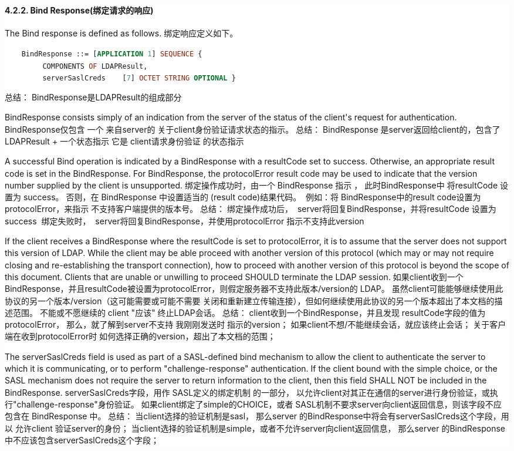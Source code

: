 
#### 4.2.2.  Bind Response(绑定请求的响应)

The Bind response is defined as follows.
绑定响应定义如下。

```ASN.1
    BindResponse ::= [APPLICATION 1] SEQUENCE {
         COMPONENTS OF LDAPResult,
         serverSaslCreds    [7] OCTET STRING OPTIONAL }
```
总结： 
    BindResponse是LDAPResult的组成部分

BindResponse consists simply of an indication from the server of the status of the client's request for authentication.
BindResponse仅包含
	一个 来自server的 关于client身份验证请求状态的指示。
总结： 
    BindResponse 是server返回给client的，包含了 LDAPResult + 一个状态指示
    它是 client请求身份验证 的状态指示

A successful Bind operation is indicated by a BindResponse with a resultCode set to success.  Otherwise, an appropriate result code is set in the BindResponse.  For BindResponse, the protocolError result code may be used to indicate that the version number supplied by the client is unsupported.
绑定操作成功时，由一个 BindResponse 指示 ，
​	此时BindResponse中 将resultCode 设置为 success。 
否则，在 BindResponse 中设置适当的 (result code)结果代码。 
​	例如：将 BindResponse中的result code设置为protocolError，来指示 不支持客户端提供的版本号。
总结： 
​    绑定操作成功后，
​        server将回复BindResponse，并将resultCode 设置为 success 
​    绑定失败时，
​         server将回复BindResponse，并使用protocolError 指示不支持此version   



If the client receives a BindResponse where the resultCode is set to  protocolError, it is to assume that the server does not support this version of LDAP.  While the client may be able proceed with another version of this protocol (which may or may not require closing and re-establishing the transport connection), how to proceed with another version of this protocol is beyond the scope of this document.  Clients that are unable or unwilling to proceed SHOULD terminate the LDAP session.
如果client收到一个 BindResponse，并且resultCode被设置为protocolError，则假定服务器不支持此版本/version的 LDAP。 
虽然client可能能够继续使用此协议的另一个版本/version（这可能需要或可能不需要 关闭和重新建立传输连接），但如何继续使用此协议的另一个版本超出了本文档的描述范围。 
不能或不愿继续的 client "应该" 终止LDAP会话。
总结： 
    client收到一个BindResponse，并且发现 resultCode字段的值为protocolError， 那么，就了解到server不支持 我刚刚发送时 指示的version；
    如果client不想/不能继续会话，就应该终止会话；
    关于客户端在收到protocolError时 如何选择正确的version，超出了本文档的范围；

The serverSaslCreds field is used as part of a SASL-defined bind mechanism to allow the client to authenticate the server to which it is communicating, or to perform "challenge-response" authentication. If the client bound with the simple choice, or the SASL mechanism does not require the server to return information to the client, then this field SHALL NOT be included in the BindResponse.
serverSaslCreds字段，用作 SASL定义的绑定机制 的一部分，
	以允许client对其正在通信的server进行身份验证，或执行"challenge-response"身份验证。 
	如果client绑定了simple的CHOICE，或者 SASL机制不要求server向client返回信息，则该字段不应包含在 BindResponse 中。
总结： 
	当client选择的验证机制是sasl，
        那么server 的BindResponse中将会有serverSaslCreds这个字段，用以 允许client 验证server的身份；
    当client选择的验证机制是simple，或者不允许server向client返回信息，
        那么server 的BindResponse中不应该包含serverSaslCreds这个字段；
         